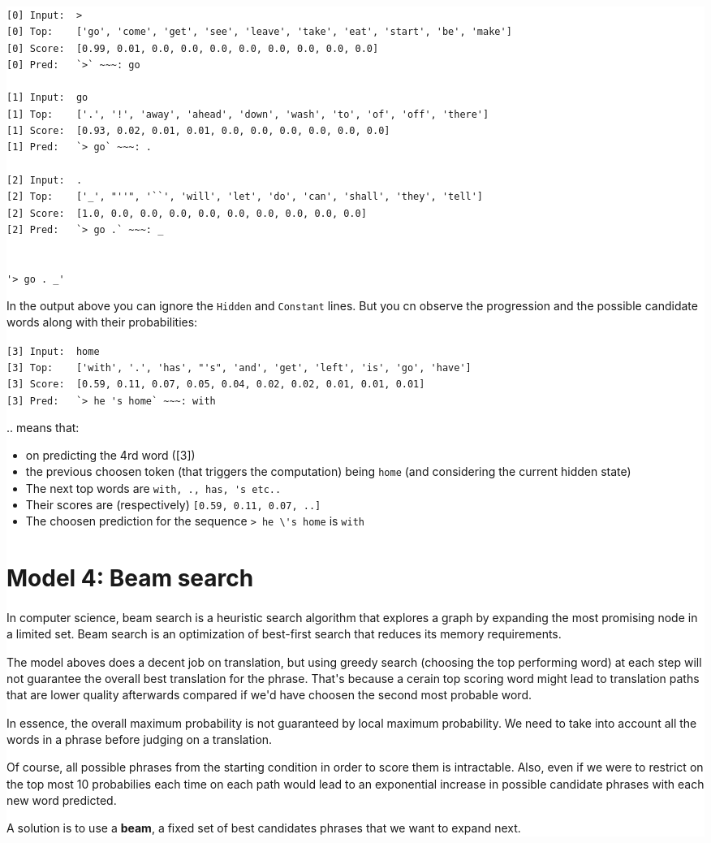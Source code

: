     [0] Input: 	>
    [0] Top: 	['go', 'come', 'get', 'see', 'leave', 'take', 'eat', 'start', 'be', 'make']
    [0] Score: 	[0.99, 0.01, 0.0, 0.0, 0.0, 0.0, 0.0, 0.0, 0.0, 0.0]
    [0] Pred: 	`>` ~~~: go
    
    [1] Input: 	go
    [1] Top: 	['.', '!', 'away', 'ahead', 'down', 'wash', 'to', 'of', 'off', 'there']
    [1] Score: 	[0.93, 0.02, 0.01, 0.01, 0.0, 0.0, 0.0, 0.0, 0.0, 0.0]
    [1] Pred: 	`> go` ~~~: .
    
    [2] Input: 	.
    [2] Top: 	['_', "''", '``', 'will', 'let', 'do', 'can', 'shall', 'they', 'tell']
    [2] Score: 	[1.0, 0.0, 0.0, 0.0, 0.0, 0.0, 0.0, 0.0, 0.0, 0.0]
    [2] Pred: 	`> go .` ~~~: _
    

    '> go . _'



In the output above you can ignore the `Hidden` and `Constant` lines. But you cn observe the progression and the possible candidate words along with their probabilities:
    
    [3] Input: 	home
    [3] Top: 	['with', '.', 'has', "'s", 'and', 'get', 'left', 'is', 'go', 'have']
    [3] Score: 	[0.59, 0.11, 0.07, 0.05, 0.04, 0.02, 0.02, 0.01, 0.01, 0.01]
    [3] Pred: 	`> he 's home` ~~~: with

.. means that:
* on predicting the 4rd word ([3])
* the previous choosen token (that triggers the computation) being `home` (and considering the current hidden state)
* The next top words are `with, ., has, 's etc..`
* Their scores are (respectively) `[0.59, 0.11, 0.07, ..]`
* The choosen prediction for the sequence `> he \'s home` is `with` 

# Model 4: Beam search

In computer science, beam search is a heuristic search algorithm that explores a graph by expanding the most promising node in a limited set. Beam search is an optimization of best-first search that reduces its memory requirements.

The model aboves does a decent job on translation, but using greedy search (choosing the top performing word) at each step will not guarantee the overall best translation for the phrase. That's because a cerain top scoring word might lead to translation paths that are lower quality afterwards compared if we'd have choosen the second most probable word.

In essence, the overall maximum probability is not guaranteed by local maximum probability. We need to take into account all the words in a phrase before judging on a translation. 

Of course, all possible phrases from the starting condition in order to score them is intractable.
Also, even if we were to restrict on the top most 10 probabilies each time on each path would lead to an exponential increase in possible candidate phrases with each new word predicted.

A solution is to use a **beam**, a fixed set of best candidates phrases that we want to expand next. 

